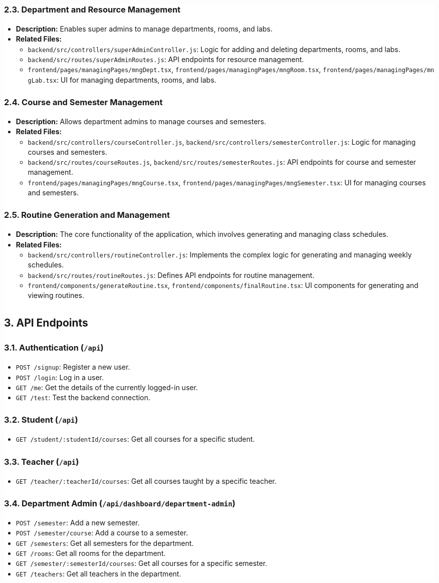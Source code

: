### 2.3. Department and Resource Management
- **Description:** Enables super admins to manage departments, rooms, and labs.
- **Related Files:**
  - `backend/src/controllers/superAdminController.js`: Logic for adding and deleting departments, rooms, and labs.
  - `backend/src/routes/superAdminRoutes.js`: API endpoints for resource management.
  - `frontend/pages/managingPages/mngDept.tsx`, `frontend/pages/managingPages/mngRoom.tsx`, `frontend/pages/managingPages/mngLab.tsx`: UI for managing departments, rooms, and labs.

### 2.4. Course and Semester Management
- **Description:** Allows department admins to manage courses and semesters.
- **Related Files:**
  - `backend/src/controllers/courseController.js`, `backend/src/controllers/semesterController.js`: Logic for managing courses and semesters.
  - `backend/src/routes/courseRoutes.js`, `backend/src/routes/semesterRoutes.js`: API endpoints for course and semester management.
  - `frontend/pages/managingPages/mngCourse.tsx`, `frontend/pages/managingPages/mngSemester.tsx`: UI for managing courses and semesters.

### 2.5. Routine Generation and Management
- **Description:** The core functionality of the application, which involves generating and managing class schedules.
- **Related Files:**
  - `backend/src/controllers/routineController.js`: Implements the complex logic for generating and managing weekly schedules.
  - `backend/src/routes/routineRoutes.js`: Defines API endpoints for routine management.
  - `frontend/components/generateRoutine.tsx`, `frontend/components/finalRoutine.tsx`: UI components for generating and viewing routines.

## 3. API Endpoints

### 3.1. Authentication (`/api`)
- `POST /signup`: Register a new user.
- `POST /login`: Log in a user.
- `GET /me`: Get the details of the currently logged-in user.
- `GET /test`: Test the backend connection.

### 3.2. Student (`/api`)
- `GET /student/:studentId/courses`: Get all courses for a specific student.

### 3.3. Teacher (`/api`)
- `GET /teacher/:teacherId/courses`: Get all courses taught by a specific teacher.

### 3.4. Department Admin (`/api/dashboard/department-admin`)
- `POST /semester`: Add a new semester.
- `POST /semester/course`: Add a course to a semester.
- `GET /semesters`: Get all semesters for the department.
- `GET /rooms`: Get all rooms for the department.
- `GET /semester/:semesterId/courses`: Get all courses for a specific semester.
- `GET /teachers`: Get all teachers in the department.
